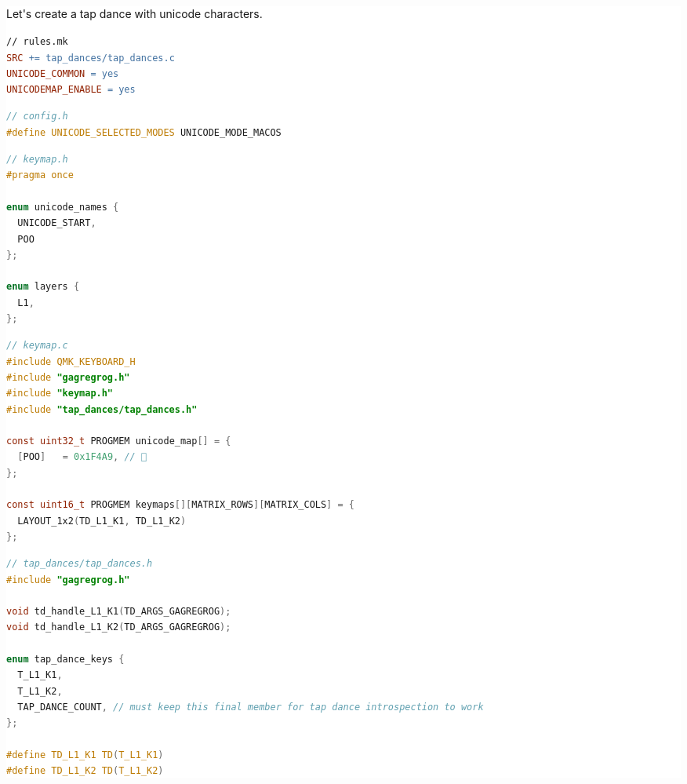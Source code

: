 Let's create a tap dance with unicode characters.

```mk
// rules.mk
SRC += tap_dances/tap_dances.c
UNICODE_COMMON = yes
UNICODEMAP_ENABLE = yes
```

```c
// config.h
#define UNICODE_SELECTED_MODES UNICODE_MODE_MACOS
```

```c
// keymap.h
#pragma once

enum unicode_names {
  UNICODE_START,
  POO
};

enum layers {
  L1,
};
```

```c
// keymap.c
#include QMK_KEYBOARD_H
#include "gagregrog.h"
#include "keymap.h"
#include "tap_dances/tap_dances.h"

const uint32_t PROGMEM unicode_map[] = {
  [POO]   = 0x1F4A9, // 💩
};

const uint16_t PROGMEM keymaps[][MATRIX_ROWS][MATRIX_COLS] = {
  LAYOUT_1x2(TD_L1_K1, TD_L1_K2)
};
```

```c
// tap_dances/tap_dances.h
#include "gagregrog.h"

void td_handle_L1_K1(TD_ARGS_GAGREGROG);
void td_handle_L1_K2(TD_ARGS_GAGREGROG);

enum tap_dance_keys {
  T_L1_K1,
  T_L1_K2,
  TAP_DANCE_COUNT, // must keep this final member for tap dance introspection to work
};

#define TD_L1_K1 TD(T_L1_K1)
#define TD_L1_K2 TD(T_L1_K2)
```
